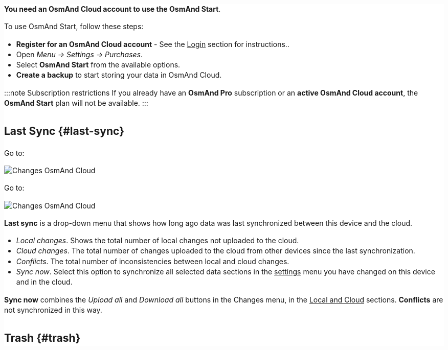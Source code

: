 </Tabs>

**You need an OsmAnd Cloud account to use the OsmAnd Start**.

To use OsmAnd Start, follow these steps:

- **Register for an OsmAnd Cloud account** - See the [Login](#login) section for instructions..
- Open *Menu → Settings → Purchases*.
- Select **OsmAnd Start** from the available options.
- **Create a backup** to start storing your data in OsmAnd Cloud.

:::note Subscription restrictions
If you already have an **OsmAnd Pro** subscription or an **active OsmAnd Cloud account**, the **OsmAnd Start** plan will not be available.
:::


## Last Sync {#last-sync}

<Tabs groupId="operating-systems" queryString="current-os">

<TabItem value="android" label="Android">

Go to: *<Translate android="true" ids="shared_string_menu,shared_string_settings,osmand_cloud"/>*  

![Changes OsmAnd Cloud](@site/static/img/personal/osmand-cloud/cloud_16.png)

</TabItem>

<TabItem value="ios" label="iOS">

Go to: *<Translate ios="true" ids="shared_string_menu,shared_string_settings,osmand_cloud"/>*

![Changes OsmAnd Cloud](@site/static/img/personal/osmand-cloud/cloud_ios_8-1.png)  

</TabItem>

</Tabs>  

**Last sync** is a drop-down menu that shows how long ago data was last synchronized between this device and the cloud.

- *Local changes*. Shows the total number of local changes not uploaded to the cloud.
- *Cloud changes*. The total number of changes uploaded to the cloud from other devices since the last synchronization.
- *Conflicts*. The total number of inconsistencies between local and cloud changes.
- *Sync now*. Select this option to synchronize all selected data sections in the [settings](#settings) menu you have changed on this device and in the cloud.  

**Sync now** combines the *Upload all* and *Download all* buttons in the Changes menu, in the [Local and Cloud](#local-and-cloud) sections. **Conflicts** are not synchronized in this way.



## Trash {#trash}

<Tabs groupId="operating-systems" queryString="current-os">

